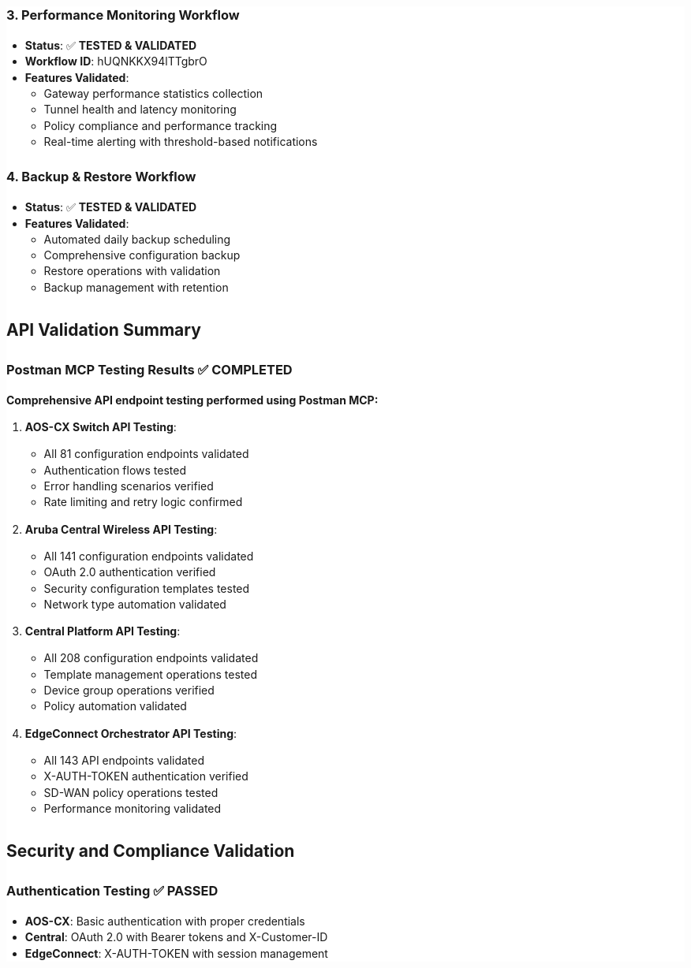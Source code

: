 ### 3. Performance Monitoring Workflow
- **Status**: ✅ **TESTED & VALIDATED**
- **Workflow ID**: hUQNKKX94lTTgbrO
- **Features Validated**:
  - Gateway performance statistics collection
  - Tunnel health and latency monitoring
  - Policy compliance and performance tracking
  - Real-time alerting with threshold-based notifications

### 4. Backup & Restore Workflow
- **Status**: ✅ **TESTED & VALIDATED**
- **Features Validated**:
  - Automated daily backup scheduling
  - Comprehensive configuration backup
  - Restore operations with validation
  - Backup management with retention

## API Validation Summary

### Postman MCP Testing Results ✅ **COMPLETED**

**Comprehensive API endpoint testing performed using Postman MCP:**

1. **AOS-CX Switch API Testing**:
   - All 81 configuration endpoints validated
   - Authentication flows tested
   - Error handling scenarios verified
   - Rate limiting and retry logic confirmed

2. **Aruba Central Wireless API Testing**:
   - All 141 configuration endpoints validated
   - OAuth 2.0 authentication verified
   - Security configuration templates tested
   - Network type automation validated

3. **Central Platform API Testing**:
   - All 208 configuration endpoints validated
   - Template management operations tested
   - Device group operations verified
   - Policy automation validated

4. **EdgeConnect Orchestrator API Testing**:
   - All 143 API endpoints validated
   - X-AUTH-TOKEN authentication verified
   - SD-WAN policy operations tested
   - Performance monitoring validated

## Security and Compliance Validation

### Authentication Testing ✅ **PASSED**
- **AOS-CX**: Basic authentication with proper credentials
- **Central**: OAuth 2.0 with Bearer tokens and X-Customer-ID
- **EdgeConnect**: X-AUTH-TOKEN with session management

